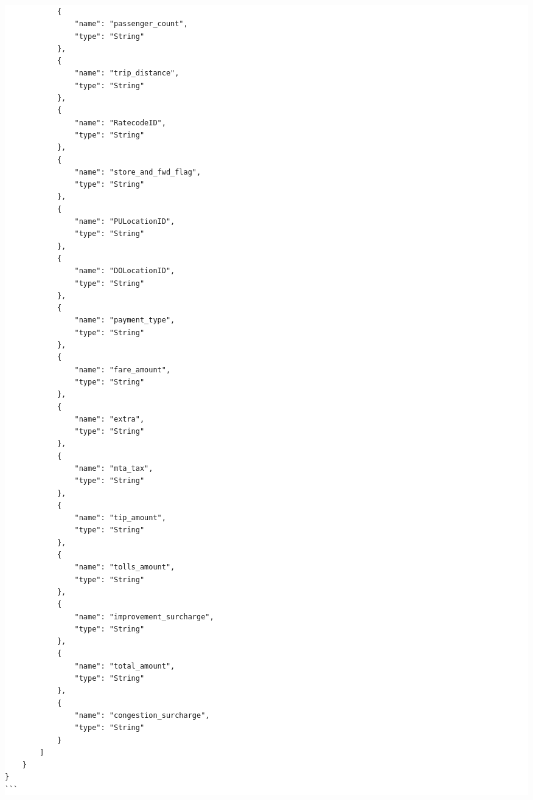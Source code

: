                 {
                    "name": "passenger_count",
                    "type": "String"
                },
                {
                    "name": "trip_distance",
                    "type": "String"
                },
                {
                    "name": "RatecodeID",
                    "type": "String"
                },
                {
                    "name": "store_and_fwd_flag",
                    "type": "String"
                },
                {
                    "name": "PULocationID",
                    "type": "String"
                },
                {
                    "name": "DOLocationID",
                    "type": "String"
                },
                {
                    "name": "payment_type",
                    "type": "String"
                },
                {
                    "name": "fare_amount",
                    "type": "String"
                },
                {
                    "name": "extra",
                    "type": "String"
                },
                {
                    "name": "mta_tax",
                    "type": "String"
                },
                {
                    "name": "tip_amount",
                    "type": "String"
                },
                {
                    "name": "tolls_amount",
                    "type": "String"
                },
                {
                    "name": "improvement_surcharge",
                    "type": "String"
                },
                {
                    "name": "total_amount",
                    "type": "String"
                },
                {
                    "name": "congestion_surcharge",
                    "type": "String"
                }
            ]
        }
    }
    ```